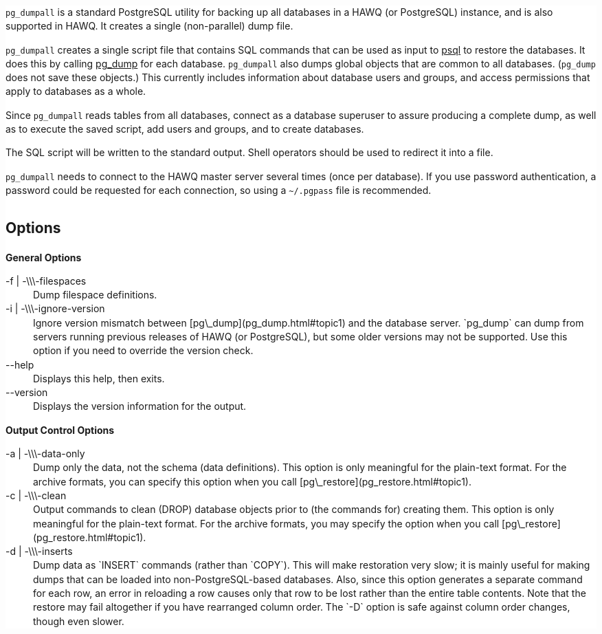 `pg_dumpall` is a standard PostgreSQL utility for backing up all databases in a HAWQ (or PostgreSQL) instance, and is also supported in HAWQ. It creates a single (non-parallel) dump file.

`pg_dumpall` creates a single script file that contains SQL commands that can be used as input to [psql](psql.html#topic1) to restore the databases. It does this by calling [pg\_dump](pg_dump.html#topic1) for each database. `pg_dumpall` also dumps global objects that are common to all databases. (`pg_dump` does not save these objects.) This currently includes information about database users and groups, and access permissions that apply to databases as a whole.

Since `pg_dumpall` reads tables from all databases,  connect as a database superuser to assure producing a complete dump, as well as to execute the saved script, add users and groups, and to create databases.

The SQL script will be written to the standard output. Shell operators should be used to redirect it into a file.

`pg_dumpall` needs to connect to the HAWQ master server several times (once per database). If you use password authentication, a password could be requested for each connection, so using a `~/.pgpass` file is recommended. 

## Options<a id="topic1__section4"></a>

**General Options**
<dt>-f | -\\\-filespaces  </dt>
<dd>Dump filespace definitions.</dd>

<dt>-i | -\\\-ignore-version  </dt>
<dd>Ignore version mismatch between [pg\_dump](pg_dump.html#topic1) and the database server. `pg_dump` can dump from servers running previous releases of HAWQ (or PostgreSQL), but some older versions may not be supported. Use this option if you need to override the version check.</dd>

<dt>--help</dt>
<dd>Displays this help, then exits.</dt>

<dt>--version</dt>
<dd>Displays the version information for the output.</dd>

**Output Control Options**

<dt>-a | -\\\-data-only  </dt>
<dd>Dump only the data, not the schema (data definitions). This option is only meaningful for the plain-text format. For the archive formats, you can specify this option when you call [pg\_restore](pg_restore.html#topic1).</dd>

<dt>-c | -\\\-clean  </dt>
<dd>Output commands to clean (DROP) database objects prior to (the commands for) creating them. This option is only meaningful for the plain-text format. For the archive formats, you may specify the option when you call [pg\_restore](pg_restore.html#topic1).</dd>

<dt>-d | -\\\-inserts  </dt>
<dd>Dump data as `INSERT` commands (rather than `COPY`). This will make restoration very slow; it is mainly useful for making dumps that can be loaded into non-PostgreSQL-based databases. Also, since this option generates a separate command for each row, an error in reloading a row causes only that row to be lost rather than the entire table contents. Note that the restore may fail altogether if you have rearranged column order. The `-D` option is safe against column order changes, though even slower.</dd>
